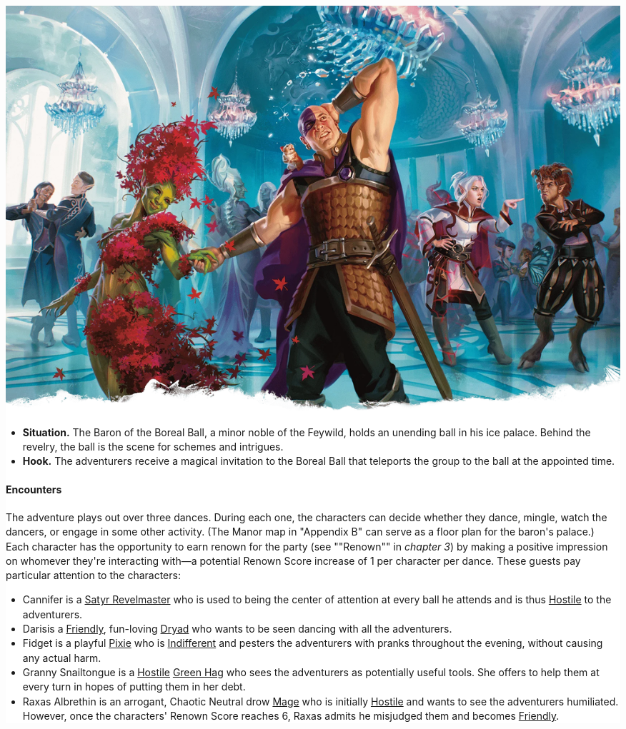 ![Minsc, Boo, and Delina nav...](Інструменти%20ДМ/CLI/books/dungeon-masters-guide-2024/img/059-03-011-boreal-ball.webp#center "Minsc, Boo, and Delina navigate the intrigues of the Boreal Ball")

- **Situation.** The Baron of the Boreal Ball, a minor noble of the Feywild, holds an unending ball in his ice palace. Behind the revelry, the ball is the scene for schemes and intrigues.  
- **Hook.** The adventurers receive a magical invitation to the Boreal Ball that teleports the group to the ball at the appointed time.  

#### Encounters

The adventure plays out over three dances. During each one, the characters can decide whether they dance, mingle, watch the dancers, or engage in some other activity. (The Manor map in "Appendix B" can serve as a floor plan for the baron's palace.) Each character has the opportunity to earn renown for the party (see ""Renown"" in *chapter 3*) by making a positive impression on whomever they're interacting with—a potential Renown Score increase of 1 per character per dance. These guests pay particular attention to the characters:

- Cannifer is a [Satyr Revelmaster](Інструменти%20ДМ/CLI/bestiary/fey/satyr-revelmaster-xmm.md) who is used to being the center of attention at every ball he attends and is thus [Hostile](Інструменти%20ДМ/CLI/rules/variant-rules/hostile-attitude-xphb.md) to the adventurers.  
- Darisis a [Friendly](Інструменти%20ДМ/CLI/rules/variant-rules/friendly-attitude-xphb.md), fun-loving [Dryad](Інструменти%20ДМ/CLI/bestiary/fey/dryad-xmm.md) who wants to be seen dancing with all the adventurers.  
- Fidget is a playful [Pixie](Інструменти%20ДМ/CLI/bestiary/fey/pixie-xmm.md) who is [Indifferent](Інструменти%20ДМ/CLI/rules/variant-rules/indifferent-attitude-xphb.md) and pesters the adventurers with pranks throughout the evening, without causing any actual harm.  
- Granny Snailtongue is a [Hostile](Інструменти%20ДМ/CLI/rules/variant-rules/hostile-attitude-xphb.md) [Green Hag](Інструменти%20ДМ/CLI/bestiary/fey/green-hag-xmm.md) who sees the adventurers as potentially useful tools. She offers to help them at every turn in hopes of putting them in her debt.  
- Raxas Albrethin is an arrogant, Chaotic Neutral drow [Mage](Інструменти%20ДМ/CLI/bestiary/humanoid/mage-xmm.md) who is initially [Hostile](Інструменти%20ДМ/CLI/rules/variant-rules/hostile-attitude-xphb.md) and wants to see the adventurers humiliated. However, once the characters' Renown Score reaches 6, Raxas admits he misjudged them and becomes [Friendly](Інструменти%20ДМ/CLI/rules/variant-rules/friendly-attitude-xphb.md).  
